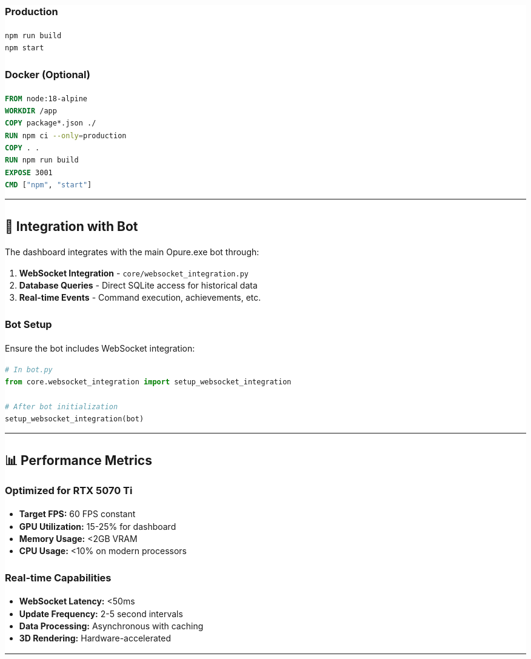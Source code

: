 ### Production
```bash
npm run build
npm start
```

### Docker (Optional)
```dockerfile
FROM node:18-alpine
WORKDIR /app
COPY package*.json ./
RUN npm ci --only=production
COPY . .
RUN npm run build
EXPOSE 3001
CMD ["npm", "start"]
```

---

## 🤝 Integration with Bot

The dashboard integrates with the main Opure.exe bot through:

1. **WebSocket Integration** - `core/websocket_integration.py`
2. **Database Queries** - Direct SQLite access for historical data
3. **Real-time Events** - Command execution, achievements, etc.

### Bot Setup
Ensure the bot includes WebSocket integration:
```python
# In bot.py
from core.websocket_integration import setup_websocket_integration

# After bot initialization
setup_websocket_integration(bot)
```

---

## 📊 Performance Metrics

### Optimized for RTX 5070 Ti
- **Target FPS:** 60 FPS constant
- **GPU Utilization:** 15-25% for dashboard
- **Memory Usage:** <2GB VRAM
- **CPU Usage:** <10% on modern processors

### Real-time Capabilities
- **WebSocket Latency:** <50ms
- **Update Frequency:** 2-5 second intervals
- **Data Processing:** Asynchronous with caching
- **3D Rendering:** Hardware-accelerated

---